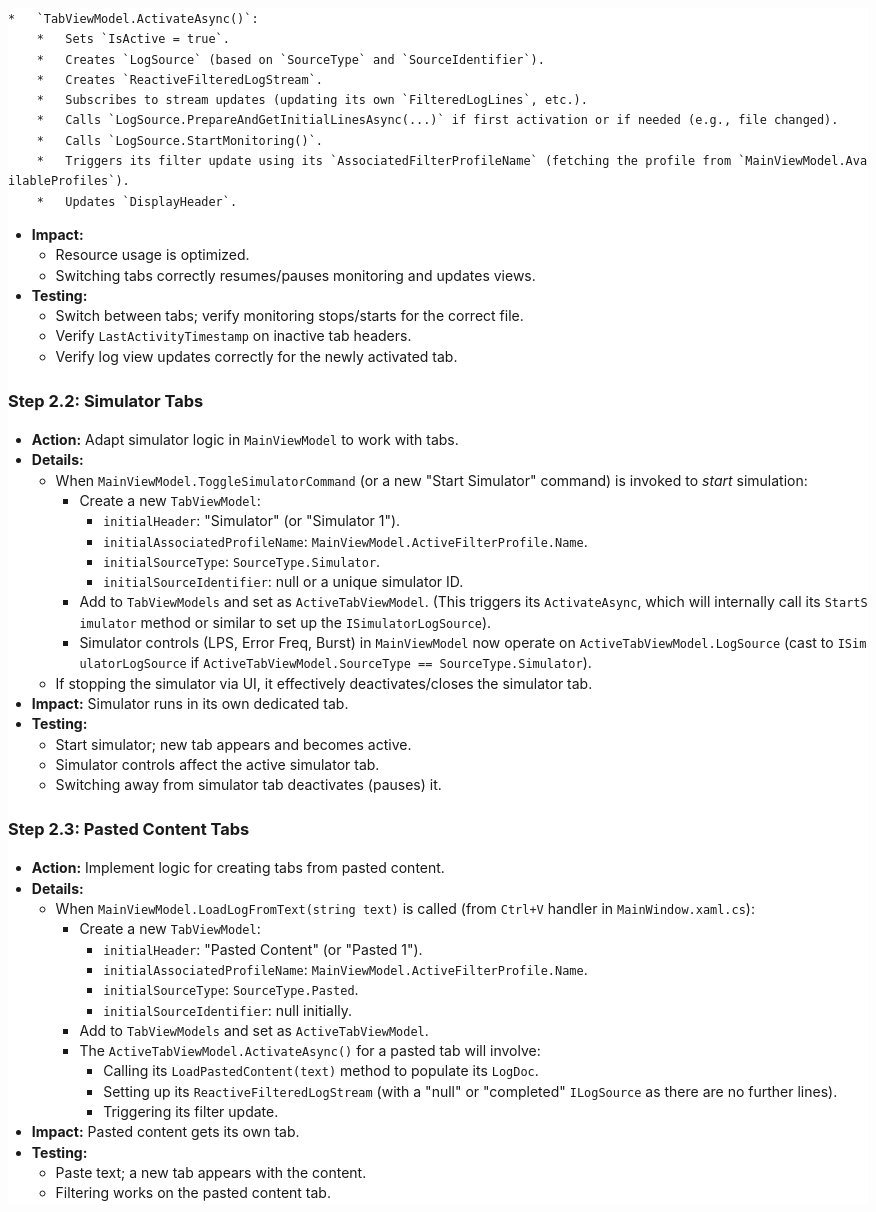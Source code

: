     *   `TabViewModel.ActivateAsync()`:
        *   Sets `IsActive = true`.
        *   Creates `LogSource` (based on `SourceType` and `SourceIdentifier`).
        *   Creates `ReactiveFilteredLogStream`.
        *   Subscribes to stream updates (updating its own `FilteredLogLines`, etc.).
        *   Calls `LogSource.PrepareAndGetInitialLinesAsync(...)` if first activation or if needed (e.g., file changed).
        *   Calls `LogSource.StartMonitoring()`.
        *   Triggers its filter update using its `AssociatedFilterProfileName` (fetching the profile from `MainViewModel.AvailableProfiles`).
        *   Updates `DisplayHeader`.
*   **Impact:**
    *   Resource usage is optimized.
    *   Switching tabs correctly resumes/pauses monitoring and updates views.
*   **Testing:**
    *   Switch between tabs; verify monitoring stops/starts for the correct file.
    *   Verify `LastActivityTimestamp` on inactive tab headers.
    *   Verify log view updates correctly for the newly activated tab.

### Step 2.2: Simulator Tabs
*   **Action:** Adapt simulator logic in `MainViewModel` to work with tabs.
*   **Details:**
    *   When `MainViewModel.ToggleSimulatorCommand` (or a new "Start Simulator" command) is invoked to *start* simulation:
        *   Create a new `TabViewModel`:
            *   `initialHeader`: "Simulator" (or "Simulator 1").
            *   `initialAssociatedProfileName`: `MainViewModel.ActiveFilterProfile.Name`.
            *   `initialSourceType`: `SourceType.Simulator`.
            *   `initialSourceIdentifier`: null or a unique simulator ID.
        *   Add to `TabViewModels` and set as `ActiveTabViewModel`. (This triggers its `ActivateAsync`, which will internally call its `StartSimulator` method or similar to set up the `ISimulatorLogSource`).
        *   Simulator controls (LPS, Error Freq, Burst) in `MainViewModel` now operate on `ActiveTabViewModel.LogSource` (cast to `ISimulatorLogSource` if `ActiveTabViewModel.SourceType == SourceType.Simulator`).
    *   If stopping the simulator via UI, it effectively deactivates/closes the simulator tab.
*   **Impact:** Simulator runs in its own dedicated tab.
*   **Testing:**
    *   Start simulator; new tab appears and becomes active.
    *   Simulator controls affect the active simulator tab.
    *   Switching away from simulator tab deactivates (pauses) it.

### Step 2.3: Pasted Content Tabs
*   **Action:** Implement logic for creating tabs from pasted content.
*   **Details:**
    *   When `MainViewModel.LoadLogFromText(string text)` is called (from `Ctrl+V` handler in `MainWindow.xaml.cs`):
        *   Create a new `TabViewModel`:
            *   `initialHeader`: "Pasted Content" (or "Pasted 1").
            *   `initialAssociatedProfileName`: `MainViewModel.ActiveFilterProfile.Name`.
            *   `initialSourceType`: `SourceType.Pasted`.
            *   `initialSourceIdentifier`: null initially.
        *   Add to `TabViewModels` and set as `ActiveTabViewModel`.
        *   The `ActiveTabViewModel.ActivateAsync()` for a pasted tab will involve:
            *   Calling its `LoadPastedContent(text)` method to populate its `LogDoc`.
            *   Setting up its `ReactiveFilteredLogStream` (with a "null" or "completed" `ILogSource` as there are no further lines).
            *   Triggering its filter update.
*   **Impact:** Pasted content gets its own tab.
*   **Testing:**
    *   Paste text; a new tab appears with the content.
    *   Filtering works on the pasted content tab.
